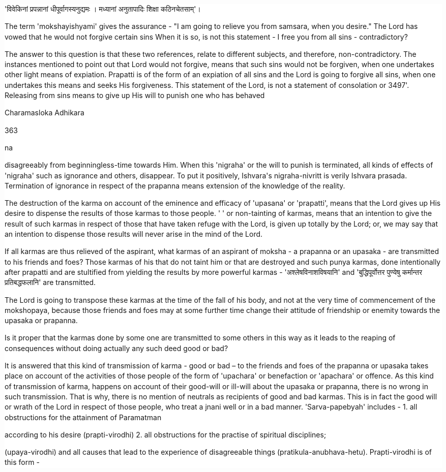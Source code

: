 'विवेकिनां प्रपन्नानां धीपूर्वागस्यनुद्यमः । मध्यानां अनुतापादिः शिक्षा कठिनचेतसाम्'।

The term 'mokshayishyami' gives the assurance - "I am going to relieve you from samsara, when you desire." The Lord has vowed that he would not forgive certain sins When it is so, is not this statement - I free you from all sins - contradictory?

The answer to this question is that these two references, relate to different subjects, and therefore, non-contradictory. The instances mentioned to point out that Lord would not forgive, means that such sins would not be forgiven, when one undertakes other light means of expiation. Prapatti is of the form of an expiation of all sins and the Lord is going to forgive all sins, when one undertakes this means and seeks His forgiveness. This statement of the Lord, is not a statement of consolation or 3497'. Releasing from sins means to give up His will to punish one who has behaved

Charamasloka Adhikara

363

na

disagreeably from beginningless-time towards Him. When this 'nigraha' or the will to punish is terminated, all kinds of effects of 'nigraha' such as ignorance and others, disappear. To put it positively, Ishvara's nigraha-nivritt is verily Ishvara prasada. Termination of ignorance in respect of the prapanna means extension of the knowledge of the reality.

The destruction of the karma on account of the eminence and efficacy of 'upasana' or 'prapatti', means that the Lord gives up His desire to dispense the results of those karmas to those people. ' ' or non-tainting of karmas, means that an intention to give the result of such karmas in respect of those that have taken refuge with the Lord, is given up totally by the Lord; or, we may say that an intention to dispense those results will never arise in the mind of the Lord.

If all karmas are thus relieved of the aspirant, what karmas of an aspirant of moksha - a prapanna or an upasaka - are transmitted to his friends and foes? Those karmas of his that do not taint him or that are destroyed and such punya karmas, done intentionally after prapatti and are stultified from yielding the results by more powerful karmas - 'अश्लेषविनाशविषयानि' and 'बुद्धिपूर्वोत्तर पुण्येषु कर्मान्तर प्रतिबद्धफलानि' are transmitted.

The Lord is going to transpose these karmas at the time of the fall of his body, and not at the very time of commencement of the mokshopaya, because those friends and foes may at some further time change their attitude of friendship or enemity towards the upasaka or prapanna.

Is it proper that the karmas done by some one are transmitted to some others in this way as it leads to the reaping of consequences without doing actually any such deed good or bad?

It is answered that this kind of transmission of karma - good or bad – to the friends and foes of the prapanna or upasaka takes place on account of the activities of those people of the form of 'upachara' or benefaction or 'apachara' or offence. As this kind of transmission of karma, happens on account of their good-will or ill-will about the upasaka or prapanna, there is no wrong in such transmission. That is why, there is no mention of neutrals as recipients of good and bad karmas. This is in fact the good will or wrath of the Lord in respect of those people, who treat a jnani well or in a bad manner. 'Sarva-papebyah' includes - 1. all obstructions for the attainment of Paramatman

according to his desire (prapti-virodhi) 2. all obstructions for the practise of spiritual disciplines;

(upaya-virodhi) and all causes that lead to the experience of disagreeable things (pratikula-anubhava-hetu). Prapti-virodhi is of this form -
